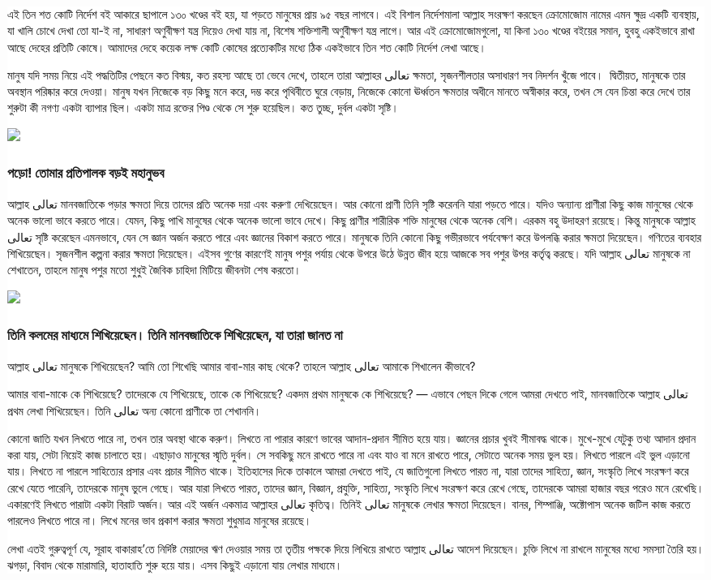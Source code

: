 এই তিন শত কোটি নির্দেশ বই আকারে ছাপালে ১৩০ খণ্ডের বই হয়, যা পড়তে মানুষের প্রায় ৯৫ বছর লাগবে। এই বিশাল নির্দেশমালা আল্লাহ সংরক্ষণ করছেন ক্রোমোজোম নামের এমন ক্ষুদ্র একটি ব্যবস্থায়, যা খালি চোখে দেখা তো যা-ই না, সাধারণ অণুবীক্ষণ যন্ত্র দিয়েও দেখা যায় না, বিশেষ শক্তিশালী অণুবীক্ষণ যন্ত্র লাগে। আর এই ক্রোমোজোমগুলো, যা কিনা ১৩০ খণ্ডের বইয়ের সমান, হুবহু একইভাবে রাখা আছে দেহের প্রতিটি কোষে। আমাদের দেহে কয়েক লক্ষ কোটি কোষের প্রত্যেকটির মধ্যে ঠিক একইভাবে তিন শত কোটি নির্দেশ লেখা আছে।

মানুষ যদি সময় নিয়ে এই পদ্ধতিটির পেছনে কত বিস্ময়, কত রহস্য আছে তা ভেবে দেখে, তাহলে তারা আল্লাহর تعالى ক্ষমতা, সৃজনশীলতার অসাধারণ সব নিদর্শন খুঁজে পাবে।  দ্বিতীয়ত, মানুষকে তার অবস্থান পরিষ্কার করে দেওয়া। মানুষ যখন নিজেকে বড় কিছু মনে করে, দম্ভ করে পৃথিবীতে ঘুরে বেড়ায়, নিজেকে কোনো ঊর্ধ্বতন ক্ষমতার অধীনে মানতে অস্বীকার করে, তখন সে যেন চিন্তা করে দেখে তার শুরুটা কী নগণ্য একটা ব্যাপার ছিল। একটা মাত্র রক্তের পিণ্ড থেকে সে শুরু হয়েছিল। কত তুচ্ছ, দুর্বল একটা সৃষ্টি।

![](http://quranerkotha.com/wp-content/uploads/2017/11/96_3.png)


### পড়ো! তোমার প্রতিপালক বড়ই মহানুভব


আল্লাহ تعالى মানবজাতিকে পড়ার ক্ষমতা দিয়ে তাদের প্রতি অনেক দয়া এবং করুণা দেখিয়েছেন। আর কোনো প্রাণী তিনি সৃষ্টি করেননি যারা পড়তে পারে। যদিও অন্যান্য প্রাণীরা কিছু কাজ মানুষের থেকে অনেক ভালো ভাবে করতে পারে। যেমন, কিছু পাখি মানুষের থেকে অনেক ভালো ভাবে দেখে। কিছু প্রাণীর শারীরিক শক্তি মানুষের থেকে অনেক বেশি। এরকম বহু উদাহরণ রয়েছে। কিন্তু মানুষকে আল্লাহ تعالى সৃষ্টি করেছেন এমনভাবে, যেন সে জ্ঞান অর্জন করতে পারে এবং জ্ঞানের বিকাশ করতে পারে। মানুষকে তিনি কোনো কিছু গভীরভাবে পর্যবেক্ষণ করে উপলব্ধি করার ক্ষমতা দিয়েছেন। গণিতের ব্যবহার শিখিয়েছেন। সৃজনশীল কল্পনা করার ক্ষমতা দিয়েছেন। এইসব গুণের কারণেই মানুষ পশুর পর্যায় থেকে উপরে উঠে উন্নত জীব হয়ে আজকে সব পশুর উপর কর্তৃত্ব করছে। যদি আল্লাহ تعالى মানুষকে না শেখাতেন, তাহলে মানুষ পশুর মতো শুধুই জৈবিক চাহিদা মিটিয়ে জীবনটা শেষ করতো।

![](http://quranerkotha.com/wp-content/uploads/2017/11/96_4-5.png)


### তিনি কলমের মাধ্যমে শিখিয়েছেন। তিনি মানবজাতিকে শিখিয়েছেন, যা তারা জানত না


আল্লাহ تعالى মানুষকে শিখিয়েছেন? আমি তো শিখেছি আমার বাবা-মার কাছ থেকে? তাহলে আল্লাহ تعالى আমাকে শিখালেন কীভাবে?

আমার বাবা-মাকে কে শিখিয়েছে? তাদেরকে যে শিখিয়েছে, তাকে কে শিখিয়েছে? একদম প্রথম মানুষকে কে শিখিয়েছে? — এভাবে পেছন দিকে গেলে আমরা দেখতে পাই, মানবজাতিকে আল্লাহ تعالى প্রথম লেখা শিখিয়েছেন। তিনি تعالى অন্য কোনো প্রাণীকে তা শেখাননি।

কোনো জাতি যখন লিখতে পারে না, তখন তার অবস্থা থাকে করুণ। লিখতে না পারার কারণে ভাবের আদান-প্রদান সীমিত হয়ে যায়। জ্ঞানের প্রচার খুবই সীমাবদ্ধ থাকে। মুখে-মুখে যেটুকু তথ্য আদান প্রদান করা যায়, সেটা নিয়েই কাজ চালাতে হয়। এছাড়াও মানুষের স্মৃতি দুর্বল। সে সবকিছু মনে রাখতে পারে না এবং যাও বা মনে রাখতে পারে, সেটাতে অনেক সময় ভুল হয়। লিখতে পারলে এই ভুল এড়ানো যায়। লিখতে না পারলে সাহিত্যের প্রসার এবং প্রচার সীমিত থাকে। ইতিহাসের দিকে তাকালে আমরা দেখতে পাই, যে জাতিগুলো লিখতে পারত না, যারা তাদের সাহিত্য, জ্ঞান, সংস্কৃতি লিখে সংরক্ষণ করে রেখে যেতে পারেনি, তাদেরকে মানুষ ভুলে গেছে। আর যারা লিখতে পারত, তাদের জ্ঞান, বিজ্ঞান, প্রযুক্তি, সাহিত্য, সংস্কৃতি লিখে সংরক্ষণ করে রেখে গেছে, তাদেরকে আমরা হাজার বছর পরেও মনে রেখেছি। একারণেই লিখতে পারাটা একটা বিরাট অর্জন। আর এই অর্জন একমাত্র আল্লাহর تعالى কৃতিত্ব। তিনিই تعالى মানুষকে লেখার ক্ষমতা দিয়েছেন। বানর, শিম্পাঞ্জি, অক্টোপাস অনেক জটিল কাজ করতে পারলেও লিখতে পারে না। লিখে মনের ভাব প্রকাশ করার ক্ষমতা শুধুমাত্র মানুষের রয়েছে।

লেখা এতই গুরুত্বপূর্ণ যে, সূরাহ বাকারাহ’তে নির্দিষ্ট মেয়াদের ঋণ দেওয়ার সময় তা তৃতীয় পক্ষকে দিয়ে লিখিয়ে রাখতে আল্লাহ تعالى আদেশ দিয়েছেন। চুক্তি লিখে না রাখলে মানুষের মধ্যে সমস্যা তৈরি হয়। ঝগড়া, বিবাদ থেকে মারামারি, হাতাহাতি শুরু হয়ে যায়। এসব কিছুই এড়ানো যায় লেখার মাধ্যমে।
